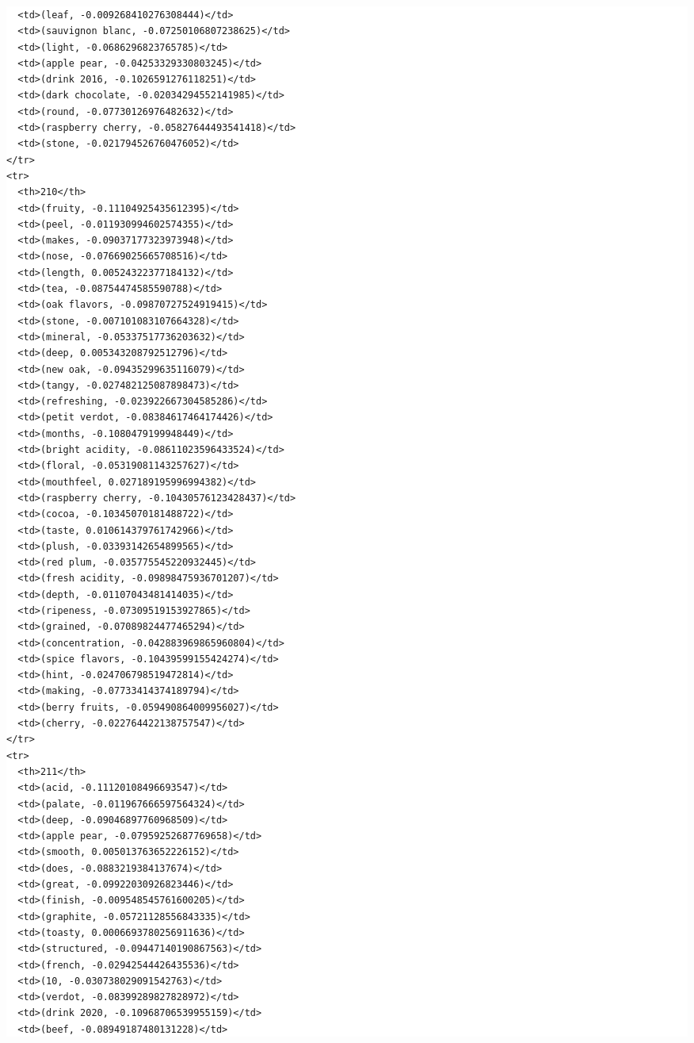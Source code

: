       <td>(leaf, -0.009268410276308444)</td>
      <td>(sauvignon blanc, -0.07250106807238625)</td>
      <td>(light, -0.0686296823765785)</td>
      <td>(apple pear, -0.04253329330803245)</td>
      <td>(drink 2016, -0.1026591276118251)</td>
      <td>(dark chocolate, -0.02034294552141985)</td>
      <td>(round, -0.07730126976482632)</td>
      <td>(raspberry cherry, -0.05827644493541418)</td>
      <td>(stone, -0.021794526760476052)</td>
    </tr>
    <tr>
      <th>210</th>
      <td>(fruity, -0.11104925435612395)</td>
      <td>(peel, -0.011930994602574355)</td>
      <td>(makes, -0.09037177323973948)</td>
      <td>(nose, -0.07669025665708516)</td>
      <td>(length, 0.00524322377184132)</td>
      <td>(tea, -0.08754474585590788)</td>
      <td>(oak flavors, -0.09870727524919415)</td>
      <td>(stone, -0.007101083107664328)</td>
      <td>(mineral, -0.05337517736203632)</td>
      <td>(deep, 0.005343208792512796)</td>
      <td>(new oak, -0.09435299635116079)</td>
      <td>(tangy, -0.027482125087898473)</td>
      <td>(refreshing, -0.023922667304585286)</td>
      <td>(petit verdot, -0.08384617464174426)</td>
      <td>(months, -0.1080479199948449)</td>
      <td>(bright acidity, -0.08611023596433524)</td>
      <td>(floral, -0.05319081143257627)</td>
      <td>(mouthfeel, 0.027189195996994382)</td>
      <td>(raspberry cherry, -0.10430576123428437)</td>
      <td>(cocoa, -0.10345070181488722)</td>
      <td>(taste, 0.010614379761742966)</td>
      <td>(plush, -0.03393142654899565)</td>
      <td>(red plum, -0.035775545220932445)</td>
      <td>(fresh acidity, -0.09898475936701207)</td>
      <td>(depth, -0.01107043481414035)</td>
      <td>(ripeness, -0.07309519153927865)</td>
      <td>(grained, -0.07089824477465294)</td>
      <td>(concentration, -0.042883969865960804)</td>
      <td>(spice flavors, -0.10439599155424274)</td>
      <td>(hint, -0.024706798519472814)</td>
      <td>(making, -0.07733414374189794)</td>
      <td>(berry fruits, -0.059490864009956027)</td>
      <td>(cherry, -0.022764422138757547)</td>
    </tr>
    <tr>
      <th>211</th>
      <td>(acid, -0.11120108496693547)</td>
      <td>(palate, -0.011967666597564324)</td>
      <td>(deep, -0.09046897760968509)</td>
      <td>(apple pear, -0.07959252687769658)</td>
      <td>(smooth, 0.005013763652226152)</td>
      <td>(does, -0.0883219384137674)</td>
      <td>(great, -0.09922030926823446)</td>
      <td>(finish, -0.009548545761600205)</td>
      <td>(graphite, -0.05721128556843335)</td>
      <td>(toasty, 0.0006693780256911636)</td>
      <td>(structured, -0.09447140190867563)</td>
      <td>(french, -0.02942544426435536)</td>
      <td>(10, -0.030738029091542763)</td>
      <td>(verdot, -0.08399289827828972)</td>
      <td>(drink 2020, -0.10968706539955159)</td>
      <td>(beef, -0.08949187480131228)</td>